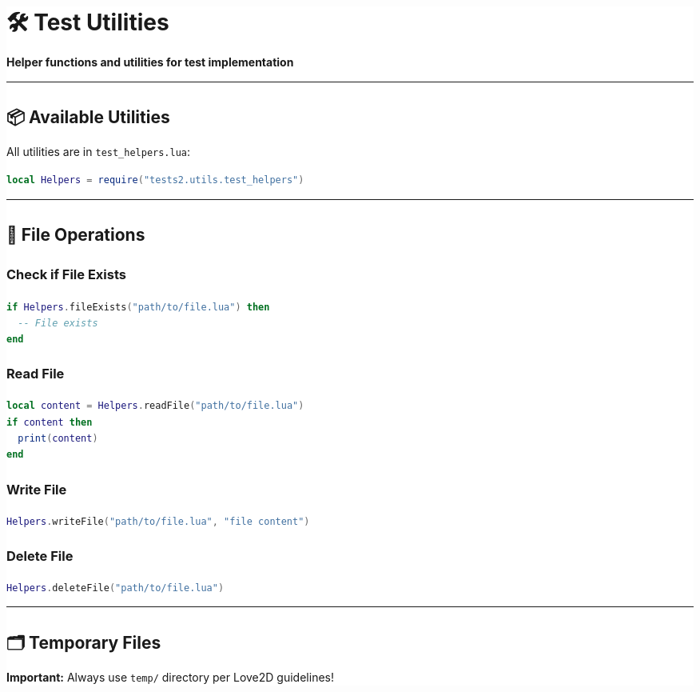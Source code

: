 # 🛠️ Test Utilities

**Helper functions and utilities for test implementation**

---

## 📦 Available Utilities

All utilities are in `test_helpers.lua`:

```lua
local Helpers = require("tests2.utils.test_helpers")
```

---

## 📁 File Operations

### Check if File Exists

```lua
if Helpers.fileExists("path/to/file.lua") then
  -- File exists
end
```

### Read File

```lua
local content = Helpers.readFile("path/to/file.lua")
if content then
  print(content)
end
```

### Write File

```lua
Helpers.writeFile("path/to/file.lua", "file content")
```

### Delete File

```lua
Helpers.deleteFile("path/to/file.lua")
```

---

## 🗂️ Temporary Files

**Important:** Always use `temp/` directory per Love2D guidelines!
